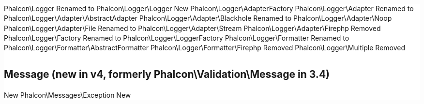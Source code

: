 <tr class="even">
<td>Phalcon\Logger</td>
<td>Renamed to</td>
<td>Phalcon\Logger\Logger</td>
</tr>
<tr class="odd">
<td></td>
<td>New</td>
<td>Phalcon\Logger\AdapterFactory</td>
</tr>
<tr class="even">
<td>Phalcon\Logger\Adapter</td>
<td>Renamed to</td>
<td>Phalcon\Logger\Adapter\AbstractAdapter</td>
</tr>
<tr class="odd">
<td>Phalcon\Logger\Adapter\Blackhole</td>
<td>Renamed to</td>
<td>Phalcon\Logger\Adapter\Noop</td>
</tr>
<tr class="even">
<td>Phalcon\Logger\Adapter\File</td>
<td>Renamed to</td>
<td>Phalcon\Logger\Adapter\Stream</td>
</tr>
<tr class="odd">
<td>Phalcon\Logger\Adapter\Firephp</td>
<td>Removed</td>
<td></td>
</tr>
<tr class="even">
<td>Phalcon\Logger\Factory</td>
<td>Renamed to</td>
<td>Phalcon\Logger\LoggerFactory</td>
</tr>
<tr class="odd">
<td>Phalcon\Logger\Formatter</td>
<td>Renamed to</td>
<td>Phalcon\Logger\Formatter\AbstractFormatter</td>
</tr>
<tr class="even">
<td>Phalcon\Logger\Formatter\Firephp</td>
<td>Removed</td>
<td></td>
</tr>
<tr class="odd">
<td>Phalcon\Logger\Multiple</td>
<td>Removed</td>
<td></td>
</tr>
<tr class="even">
<td><h2 id="message-new-in-v4-formerly-phalconvalidationmessage-in-3.4">Message (new in v4, formerly Phalcon\Validation\Message in 3.4)</h2></td>
<td></td>
<td></td>
</tr>
<tr class="odd">
<td></td>
<td>New</td>
<td>Phalcon\Messages\Exception</td>
</tr>
<tr class="even">
<td></td>
<td>New</td>